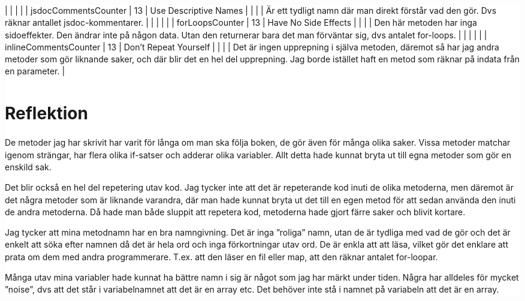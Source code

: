 |    |    |    |
| jsdocCommentsCounter | 13 | Use Descriptive Names |
|    |    | Är ett tydligt namn där man direkt förstår vad den gör. Dvs räknar antallet jsdoc-kommentarer. |
|    |    |    |
| forLoopsCounter | 13 | Have No Side Effects |
|    |    | Den här metoden har inga sidoeffekter. Den ändrar inte på någon data. Utan den returnerar bara det man förväntar sig, dvs antalet for-loops. |
|    |    |    |
| inlineCommentsCounter | 13 | Don’t Repeat Yourself |
|    |    | Det är ingen upprepning i själva metoden, däremot så har jag andra metoder som gör liknande saker, och där blir det en hel del upprepning. Jag borde istället haft en metod som räknar på indata från en parameter. |

# Reflektion

De metoder jag har skrivit har varit för långa om man ska följa boken, de gör även för många olika saker. Vissa metoder matchar igenom strängar, har flera olika if-satser och adderar olika variabler. Allt detta hade kunnat bryta ut till egna metoder som gör en enskild sak.

Det blir också en hel del repetering utav kod. Jag tycker inte att det är repeterande kod inuti de olika metoderna, men däremot är det några metoder som är liknande varandra, där man hade kunnat bryta ut det till en egen metod för att sedan använda den inuti de andra metoderna. Då hade man både sluppit att repetera kod, metoderna hade gjort färre saker och blivit kortare.

Jag tycker att mina metodnamn har en bra namngivning. Det är inga ”roliga” namn, utan de är tydliga med vad de gör och det är enkelt att söka efter namnen då det är hela ord och inga förkortningar utav ord. De är enkla att att läsa, vilket gör det enklare att prata om dem med andra programmerare. T.ex. att den läser en fil eller map, att den räknar antalet for-loopar.

Många utav mina variabler hade kunnat ha bättre namn i sig är något som jag har märkt under tiden. Några har alldeles för mycket ”noise”, dvs att det står i variabelnamnet att det är en array etc. Det behöver inte stå i namnet på variabeln att det är en array.